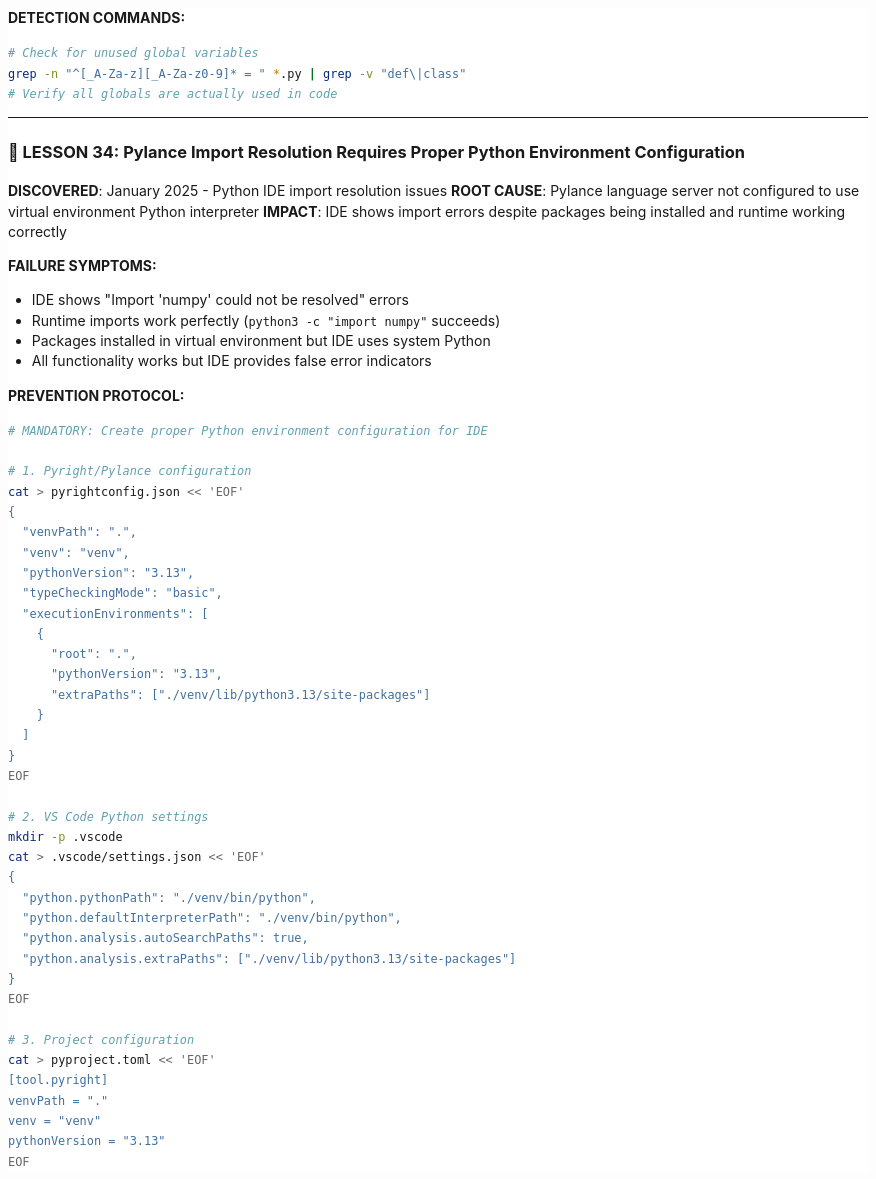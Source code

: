 **DETECTION COMMANDS:**
```bash
# Check for unused global variables
grep -n "^[_A-Za-z][_A-Za-z0-9]* = " *.py | grep -v "def\|class"
# Verify all globals are actually used in code
```

---

### **🚨 LESSON 34: Pylance Import Resolution Requires Proper Python Environment Configuration**
**DISCOVERED**: January 2025 - Python IDE import resolution issues
**ROOT CAUSE**: Pylance language server not configured to use virtual environment Python interpreter
**IMPACT**: IDE shows import errors despite packages being installed and runtime working correctly

**FAILURE SYMPTOMS:**
- IDE shows "Import 'numpy' could not be resolved" errors
- Runtime imports work perfectly (`python3 -c "import numpy"` succeeds)
- Packages installed in virtual environment but IDE uses system Python
- All functionality works but IDE provides false error indicators

**PREVENTION PROTOCOL:**
```bash
# MANDATORY: Create proper Python environment configuration for IDE

# 1. Pyright/Pylance configuration
cat > pyrightconfig.json << 'EOF'
{
  "venvPath": ".",
  "venv": "venv", 
  "pythonVersion": "3.13",
  "typeCheckingMode": "basic",
  "executionEnvironments": [
    {
      "root": ".",
      "pythonVersion": "3.13",
      "extraPaths": ["./venv/lib/python3.13/site-packages"]
    }
  ]
}
EOF

# 2. VS Code Python settings
mkdir -p .vscode
cat > .vscode/settings.json << 'EOF'
{
  "python.pythonPath": "./venv/bin/python",
  "python.defaultInterpreterPath": "./venv/bin/python",
  "python.analysis.autoSearchPaths": true,
  "python.analysis.extraPaths": ["./venv/lib/python3.13/site-packages"]
}
EOF

# 3. Project configuration
cat > pyproject.toml << 'EOF'
[tool.pyright]
venvPath = "."
venv = "venv"
pythonVersion = "3.13"
EOF
```
